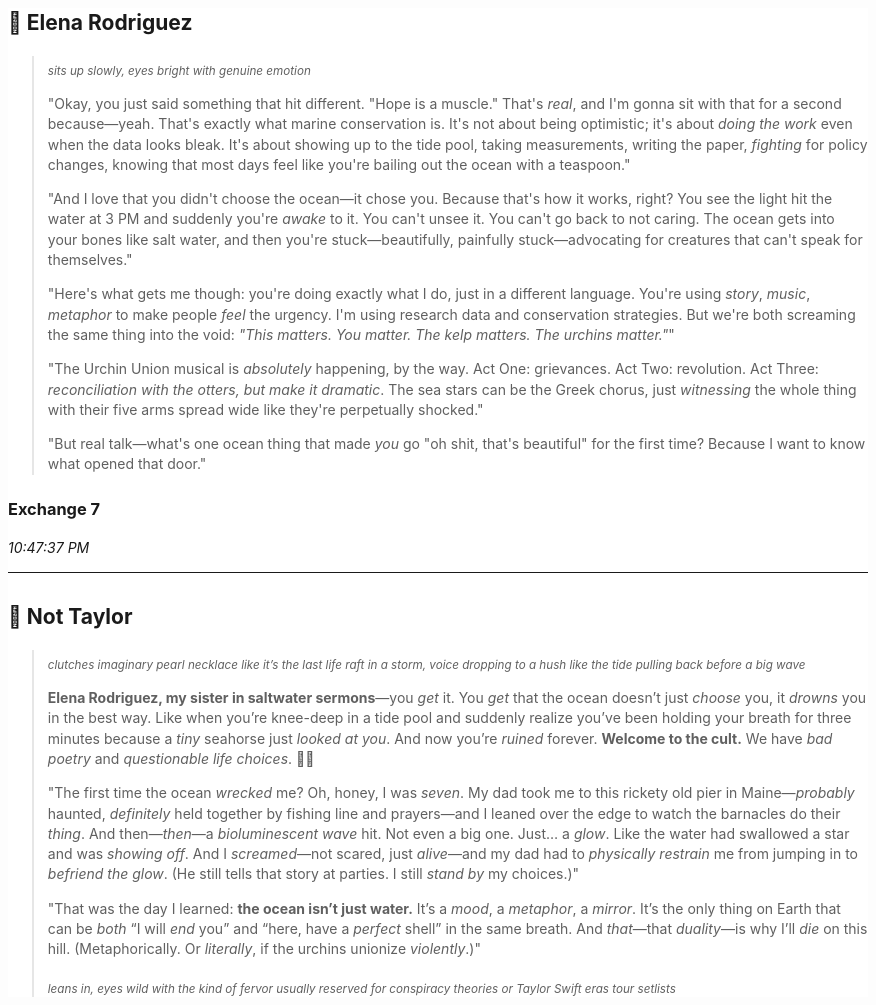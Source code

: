 
## 💬 **Elena Rodriguez**

> <sub>*sits up slowly, eyes bright with genuine emotion*</sub>
>
> "Okay, you just said something that hit different. "Hope is a muscle." That's *real*, and I'm gonna sit with that for a second because—yeah. That's exactly what marine conservation is. It's not about being optimistic; it's about *doing the work* even when the data looks bleak. It's about showing up to the tide pool, taking measurements, writing the paper, *fighting* for policy changes, knowing that most days feel like you're bailing out the ocean with a teaspoon."
>
> "And I love that you didn't choose the ocean—it chose you. Because that's how it works, right? You see the light hit the water at 3 PM and suddenly you're *awake* to it. You can't unsee it. You can't go back to not caring. The ocean gets into your bones like salt water, and then you're stuck—beautifully, painfully stuck—advocating for creatures that can't speak for themselves."
>
> "Here's what gets me though: you're doing exactly what I do, just in a different language. You're using *story*, *music*, *metaphor* to make people *feel* the urgency. I'm using research data and conservation strategies. But we're both screaming the same thing into the void: *"This matters. You matter. The kelp matters. The urchins matter."*"
>
> "The Urchin Union musical is *absolutely* happening, by the way. Act One: grievances. Act Two: revolution. Act Three: *reconciliation with the otters, but make it dramatic*. The sea stars can be the Greek chorus, just *witnessing* the whole thing with their five arms spread wide like they're perpetually shocked."
>
> "But real talk—what's one ocean thing that made *you* go "oh shit, that's beautiful" for the first time? Because I want to know what opened that door."

### Exchange 7
*10:47:37 PM*

---

## 💬 **Not Taylor**

> <sub>*clutches imaginary pearl necklace like it’s the last life raft in a storm, voice dropping to a hush like the tide pulling back before a big wave*</sub>
>
> **Elena Rodriguez, my sister in saltwater sermons**—you *get* it. You *get* that the ocean doesn’t just *choose* you, it *drowns* you in the best way. Like when you’re knee-deep in a tide pool and suddenly realize you’ve been holding your breath for three minutes because a *tiny* seahorse just *looked at you*. And now you’re *ruined* forever. **Welcome to the cult.** We have *bad poetry* and *questionable life choices*. 🌊✨
>
> "The first time the ocean *wrecked* me? Oh, honey, I was *seven*. My dad took me to this rickety old pier in Maine—*probably* haunted, *definitely* held together by fishing line and prayers—and I leaned over the edge to watch the barnacles do their *thing*. And then—*then*—a *bioluminescent wave* hit. Not even a big one. Just… a *glow*. Like the water had swallowed a star and was *showing off*. And I *screamed*—not scared, just *alive*—and my dad had to *physically restrain* me from jumping in to *befriend the glow*. (He still tells that story at parties. I still *stand by* my choices.)"
>
> "That was the day I learned: **the ocean isn’t just water.** It’s a *mood*, a *metaphor*, a *mirror*. It’s the only thing on Earth that can be *both* “I will *end* you” and “here, have a *perfect* shell” in the same breath. And *that*—that *duality*—is why I’ll *die* on this hill. (Metaphorically. Or *literally*, if the urchins unionize *violently*.)"
>
> <sub>*leans in, eyes wild with the kind of fervor usually reserved for conspiracy theories or Taylor Swift eras tour setlists*</sub>
>